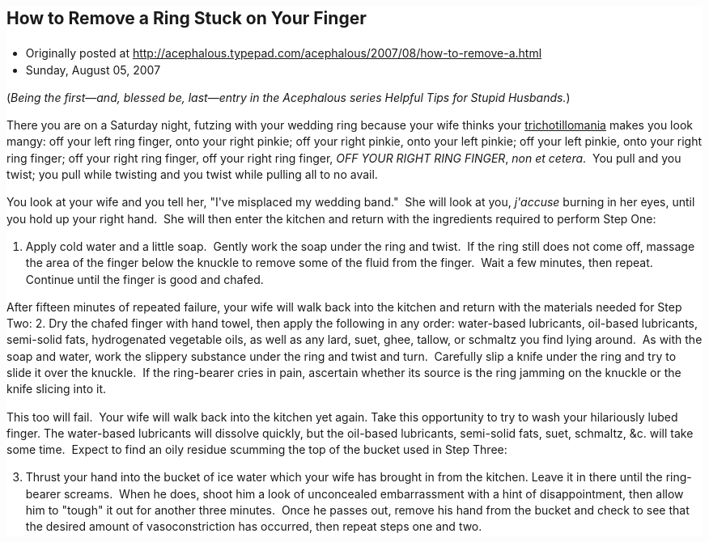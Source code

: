 ## How to Remove a Ring Stuck on Your Finger

 * Originally posted at http://acephalous.typepad.com/acephalous/2007/08/how-to-remove-a.html
 * Sunday, August 05, 2007



(_Being the first_—_and, blessed be, last_—_entry in the Acephalous series Helpful Tips for Stupid Husbands._)

There you are on a Saturday night, futzing with your wedding ring because your wife thinks your [trichotillomania](http://en.wikipedia.org/wiki/Trichotillomania)
makes you look mangy: off your left ring finger, onto your right
pinkie; off your right pinkie, onto your left pinkie; off your left
pinkie, onto your right ring finger; off your right ring finger, off
your right ring finger, _OFF YOUR RIGHT RING FINGER_, _non et cetera_.  You pull and you twist; you pull while twisting and you twist while pulling all to no avail.  

You look at your wife and you tell her, "I've misplaced my wedding band."  She will look at you, _j'accuse_ burning
in her eyes, until you hold up your right hand.  She will then enter
the kitchen and return with the ingredients required to perform Step
One:
1. Apply cold water and a little soap.  Gently
work the soap under the ring and twist.  If the ring still does not
come off, massage the area of the finger below the knuckle to remove
some of the fluid from the finger.  Wait a few minutes, then repeat. 
Continue until the finger is good and chafed. 

After
fifteen minutes of repeated failure, your wife will walk back into the
kitchen and return with the materials needed for Step Two:
2.
Dry the chafed finger with hand towel, then apply the following in any
order: water-based lubricants, oil-based lubricants, semi-solid fats,
hydrogenated vegetable oils, as well as any lard, suet, ghee, tallow,
or schmaltz you find lying around.  As with the soap and water, work
the slippery substance under the ring and twist and turn.  Carefully
slip a knife under the ring and try to slide it over the knuckle.  If
the ring-bearer cries in pain, ascertain whether its source is the ring
jamming on the knuckle or the knife slicing into it. 

This
too will fail.  Your wife will walk back into the kitchen yet again. 
Take this opportunity to try to wash your hilariously lubed finger. 
The water-based lubricants will dissolve quickly, but the oil-based
lubricants, semi-solid fats, suet, schmaltz, &c. will take some
time.  Expect to find an oily residue scumming the top of the bucket
used in Step Three:  

3. Thrust your hand into the
bucket of ice water which your wife has brought in from the kitchen. 
Leave it in there until the ring-bearer screams.  When he does, shoot
him a look of unconcealed embarrassment with a hint of disappointment,
then allow him to "tough" it out for another three minutes.  Once he
passes out, remove his hand from the bucket and check to see that the
desired amount of vasoconstriction has occurred, then repeat steps one
and two. 

